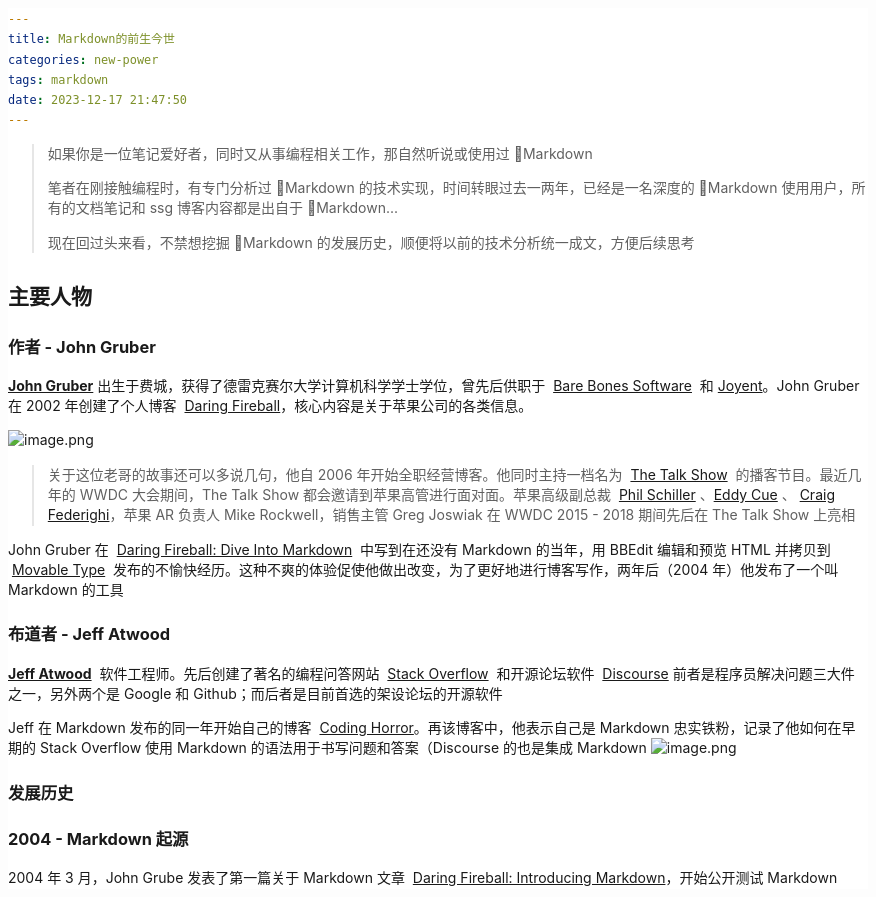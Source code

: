 ```yaml
---
title: Markdown的前生今世
categories: new-power
tags: markdown
date: 2023-12-17 21:47:50
---
```


> 如果你是一位笔记爱好者，同时又从事编程相关工作，那自然听说或使用过 Markdown
>
> 笔者在刚接触编程时，有专门分析过 Markdown 的技术实现，时间转眼过去一两年，已经是一名深度的 Markdown 使用用户，所有的文档笔记和 ssg 博客内容都是出自于 Markdown...
>
> 现在回过头来看，不禁想挖掘 Markdown 的发展历史，顺便将以前的技术分析统一成文，方便后续思考

## 主要人物

### 作者 - John Gruber

**[John Gruber](https://daringfireball.net/)** 出生于费城，获得了德雷克赛尔大学计算机科学学士学位，曾先后供职于  [Bare Bones Software](https://www.barebones.com/)  和 [Joyent](https://www.joyent.com/)。John Gruber 在 2002 年创建了个人博客  [Daring Fireball](https://daringfireball.net/)，核心内容是关于苹果公司的各类信息。

![image.png](https://cdn.jsdelivr.net/gh/jiechen257/gallery@main/img/202312191519158.png)

> 关于这位老哥的故事还可以多说几句，他自 2006 年开始全职经营博客。他同时主持一档名为  [The Talk Show](https://daringfireball.net/thetalkshow/)  的播客节目。最近几年的 WWDC 大会期间，The Talk Show 都会邀请到苹果高管进行面对面。苹果高级副总裁  [Phil Schiller](https://en.wikipedia.org/wiki/Phil_Schiller) 、[Eddy Cue](https://en.wikipedia.org/wiki/Eddy_Cue) 、 [Craig Federighi](https://en.wikipedia.org/wiki/Craig_Federighi)，苹果 AR 负责人 Mike Rockwell，销售主管 Greg Joswiak 在 WWDC 2015 - 2018 期间先后在 The Talk Show 上亮相

John Gruber 在  [Daring Fireball: Dive Into Markdown](https://daringfireball.net/2004/03/dive_into_Markdown)  中写到在还没有 Markdown 的当年，用 BBEdit 编辑和预览 HTML 并拷贝到  [Movable Type](https://movabletype.com/)  发布的不愉快经历。这种不爽的体验促使他做出改变，为了更好地进行博客写作，两年后（2004 年）他发布了一个叫 Markdown 的工具

### 布道者 - Jeff Atwood

**[Jeff Atwood](https://en.wikipedia.org/wiki/Jeff_Atwood)**  软件工程师。先后创建了著名的编程问答网站  [Stack Overflow](https://stackoverflow.com/)  和开源论坛软件  [Discourse](https://www.discourse.org/)
前者是程序员解决问题三大件之一，另外两个是 Google 和 Github；而后者是目前首选的架设论坛的开源软件

Jeff 在 Markdown 发布的同一年开始自己的博客  [Coding Horror](https://blog.codinghorror.com/)。再该博客中，他表示自己是 Markdown 忠实铁粉，记录了他如何在早期的 Stack Overflow 使用 Markdown 的语法用于书写问题和答案（Discourse 的也是集成 Markdown
![image.png](https://cdn.jsdelivr.net/gh/jiechen257/gallery@main/img/202312191530985.png)

### 发展历史

### 2004 - Markdown 起源

2004 年 3 月，John Grube 发表了第一篇关于 Markdown 文章  [Daring Fireball: Introducing Markdown](https://daringfireball.net/2004/03/introducing_Markdown)，开始公开测试 Markdown
